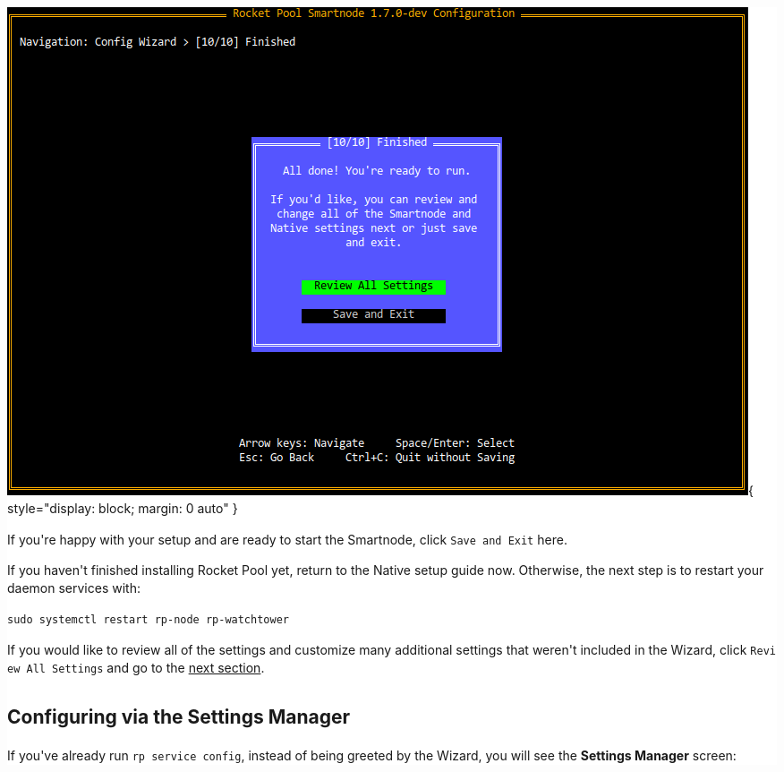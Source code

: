 ![](./images/tui-native-finished.png){ style="display: block; margin: 0 auto" }

If you're happy with your setup and are ready to start the Smartnode, click `Save and Exit` here.

If you haven't finished installing Rocket Pool yet, return to the Native setup guide now.
Otherwise, the next step is to restart your daemon services with:

```
sudo systemctl restart rp-node rp-watchtower
```

If you would like to review all of the settings and customize many additional settings that weren't included in the Wizard, click `Review All Settings` and go to the [next section](#configuring-via-the-settings-manager).


## Configuring via the Settings Manager

If you've already run `rp service config`, instead of being greeted by the Wizard, you will see the **Settings Manager** screen:
